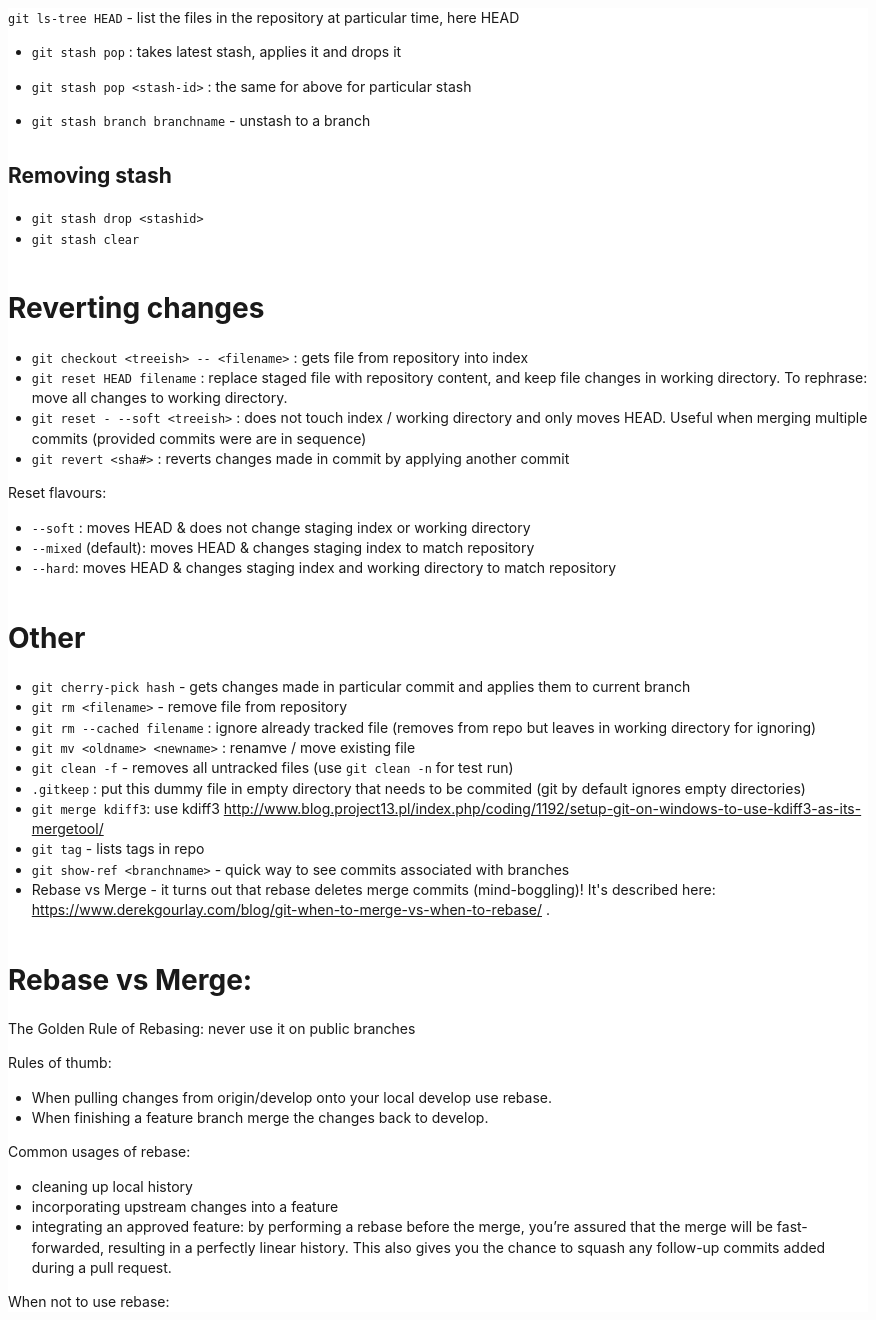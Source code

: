 ```git ls-tree HEAD``` - list the files in the repository at particular time, here HEAD
 - ```git stash pop``` : takes latest stash, applies it and drops it
 - ```git stash pop <stash-id>``` : the same for above for particular stash

- ```git stash branch branchname``` - unstash to a branch


## Removing stash

- ```git stash drop <stashid>```
- ```git stash clear```

# Reverting changes

- ```git checkout <treeish> -- <filename>``` : gets file from repository into index
- ```git reset HEAD filename``` : replace staged file with repository content, and keep file changes in working directory. To rephrase: move all changes to working directory.
- ```git reset - --soft <treeish>``` : does not touch index / working directory and only moves HEAD. Useful when merging multiple commits (provided commits were are in sequence)
- ```git revert <sha#>``` : reverts changes made in commit by applying another commit 

Reset flavours:

- ```--soft``` : moves HEAD & does not change staging index or working directory
- ```--mixed``` (default):  moves HEAD & changes staging index to match repository
- ```--hard```: moves HEAD & changes staging index and working directory to match repository

# Other

- ```git cherry-pick hash``` - gets changes made in particular commit and applies them to current branch
- ```git rm <filename>``` - remove file from repository
- ```git rm --cached filename``` : ignore already tracked file (removes from repo but leaves in working directory for ignoring)
- ```git mv <oldname> <newname>``` : renamve / move existing file
- ```git clean -f``` - removes all untracked files (use ```git clean -n``` for test run)
- ```.gitkeep``` : put this dummy file in empty directory that needs to be commited (git by default ignores empty directories)
- ```git merge kdiff3```: use kdiff3 http://www.blog.project13.pl/index.php/coding/1192/setup-git-on-windows-to-use-kdiff3-as-its-mergetool/
- ```git tag``` - lists tags in repo 
- ```git show-ref <branchname>``` - quick way to see commits associated with branches
- Rebase vs Merge - it turns out that rebase deletes merge commits (mind-boggling)! It's described here: https://www.derekgourlay.com/blog/git-when-to-merge-vs-when-to-rebase/ . 

# Rebase vs Merge:

The Golden Rule of Rebasing: never use it on public branches

Rules of thumb:
- When pulling changes from origin/develop onto your local develop use rebase.
- When finishing a feature branch merge the changes back to develop.

Common usages of rebase:
- cleaning up local history
- incorporating upstream changes into a feature
- integrating an approved feature: by performing a rebase before the merge, you’re assured that the merge will be fast-forwarded, resulting in a perfectly linear history. This also gives you the chance to squash any follow-up commits added during a pull request.

When not to use rebase:
```